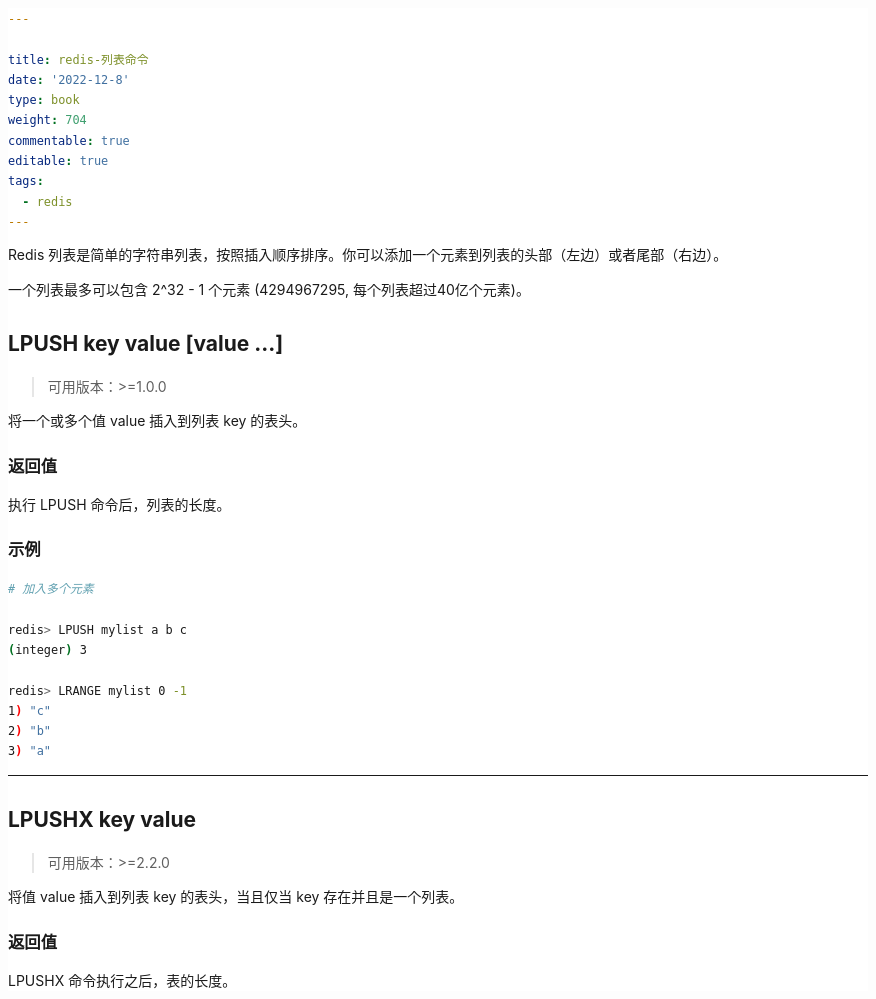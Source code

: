 ```yaml
---

title: redis-列表命令
date: '2022-12-8'
type: book
weight: 704
commentable: true
editable: true
tags:
  - redis
---
```


Redis 列表是简单的字符串列表，按照插入顺序排序。你可以添加一个元素到列表的头部（左边）或者尾部（右边）。

一个列表最多可以包含 2^32 - 1 个元素 (4294967295, 每个列表超过40亿个元素)。

## LPUSH key value [value …]

> 可用版本：>=1.0.0

将一个或多个值 value 插入到列表 key 的表头。

### 返回值

执行 LPUSH 命令后，列表的长度。

### 示例

```bash
# 加入多个元素

redis> LPUSH mylist a b c
(integer) 3

redis> LRANGE mylist 0 -1
1) "c"
2) "b"
3) "a"
```

---

## LPUSHX key value

> 可用版本：>=2.2.0

将值 value 插入到列表 key 的表头，当且仅当 key 存在并且是一个列表。

### 返回值

LPUSHX 命令执行之后，表的长度。
